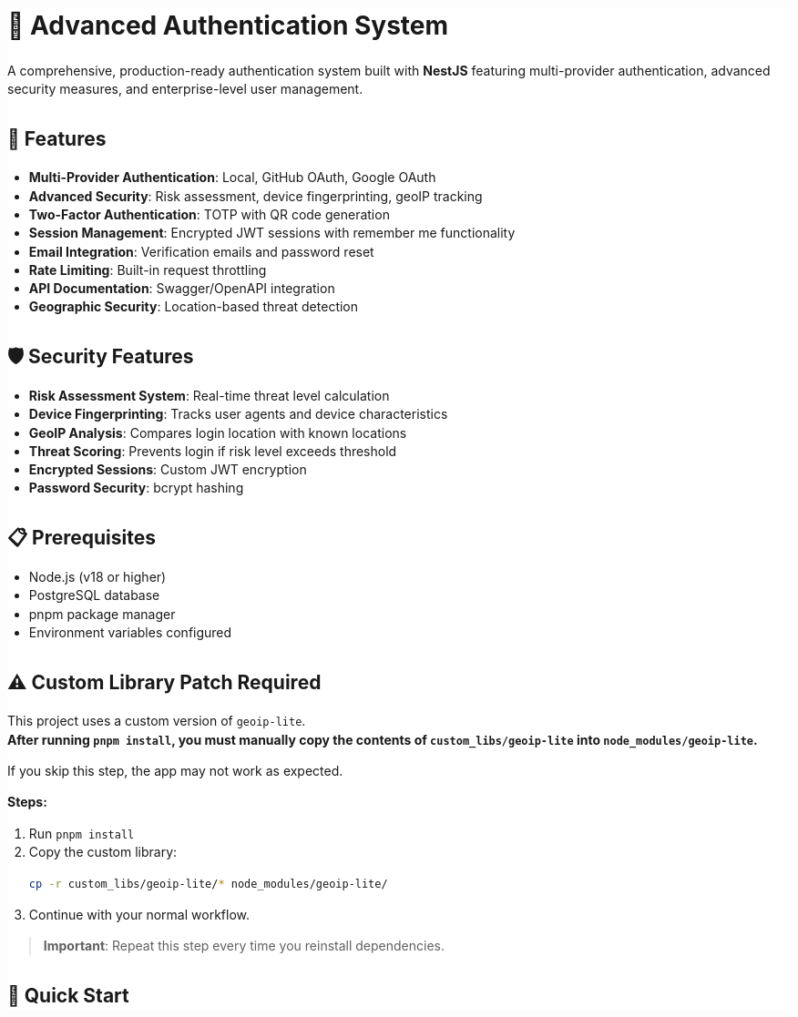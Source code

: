 # 🔐 Advanced Authentication System

A comprehensive, production-ready authentication system built with **NestJS** featuring multi-provider authentication, advanced security measures, and enterprise-level user management.

## 🚀 Features

- **Multi-Provider Authentication**: Local, GitHub OAuth, Google OAuth
- **Advanced Security**: Risk assessment, device fingerprinting, geoIP tracking
- **Two-Factor Authentication**: TOTP with QR code generation
- **Session Management**: Encrypted JWT sessions with remember me functionality
- **Email Integration**: Verification emails and password reset
- **Rate Limiting**: Built-in request throttling
- **API Documentation**: Swagger/OpenAPI integration
- **Geographic Security**: Location-based threat detection

## 🛡️ Security Features

- **Risk Assessment System**: Real-time threat level calculation
- **Device Fingerprinting**: Tracks user agents and device characteristics
- **GeoIP Analysis**: Compares login location with known locations
- **Threat Scoring**: Prevents login if risk level exceeds threshold
- **Encrypted Sessions**: Custom JWT encryption
- **Password Security**: bcrypt hashing

## 📋 Prerequisites

- Node.js (v18 or higher)
- PostgreSQL database
- pnpm package manager
- Environment variables configured

## ⚠️ Custom Library Patch Required

This project uses a custom version of `geoip-lite`.  
**After running `pnpm install`, you must manually copy the contents of `custom_libs/geoip-lite` into `node_modules/geoip-lite`.**

If you skip this step, the app may not work as expected.

**Steps:**

1. Run `pnpm install`
2. Copy the custom library:
   ```bash
   cp -r custom_libs/geoip-lite/* node_modules/geoip-lite/
   ```
3. Continue with your normal workflow.

> **Important**: Repeat this step every time you reinstall dependencies.

## 🚀 Quick Start
